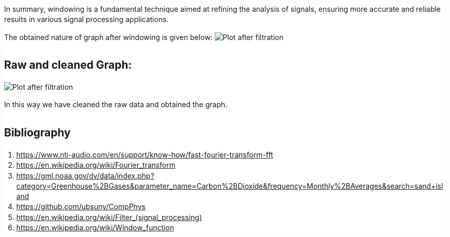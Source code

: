 In summary, windowing is a fundamental technique aimed at refining the analysis of signals, ensuring more accurate and reliable results in various signal processing applications.

The obtained nature of graph after windowing is given below:
![Plot after filtration](https://github.com/ubsuny/23-Homework5G1/blob/main/Task2/Plots/windowing1.png)

## Raw and cleaned Graph:
![Plot after filtration](https://github.com/ubsuny/23-Homework5G1/blob/main/Task2/Plots/raw_and_cleaned.png)

In this way we have cleaned the raw data and obtained the graph.

## Bibliography
1. https://www.nti-audio.com/en/support/know-how/fast-fourier-transform-fft
2. https://en.wikipedia.org/wiki/Fourier_transform
3. https://gml.noaa.gov/dv/data/index.php?category=Greenhouse%2BGases&parameter_name=Carbon%2BDioxide&frequency=Monthly%2BAverages&search=sand+island
4. https://github.com/ubsuny/CompPhys
5. https://en.wikipedia.org/wiki/Filter_(signal_processing)
6. https://en.wikipedia.org/wiki/Window_function






